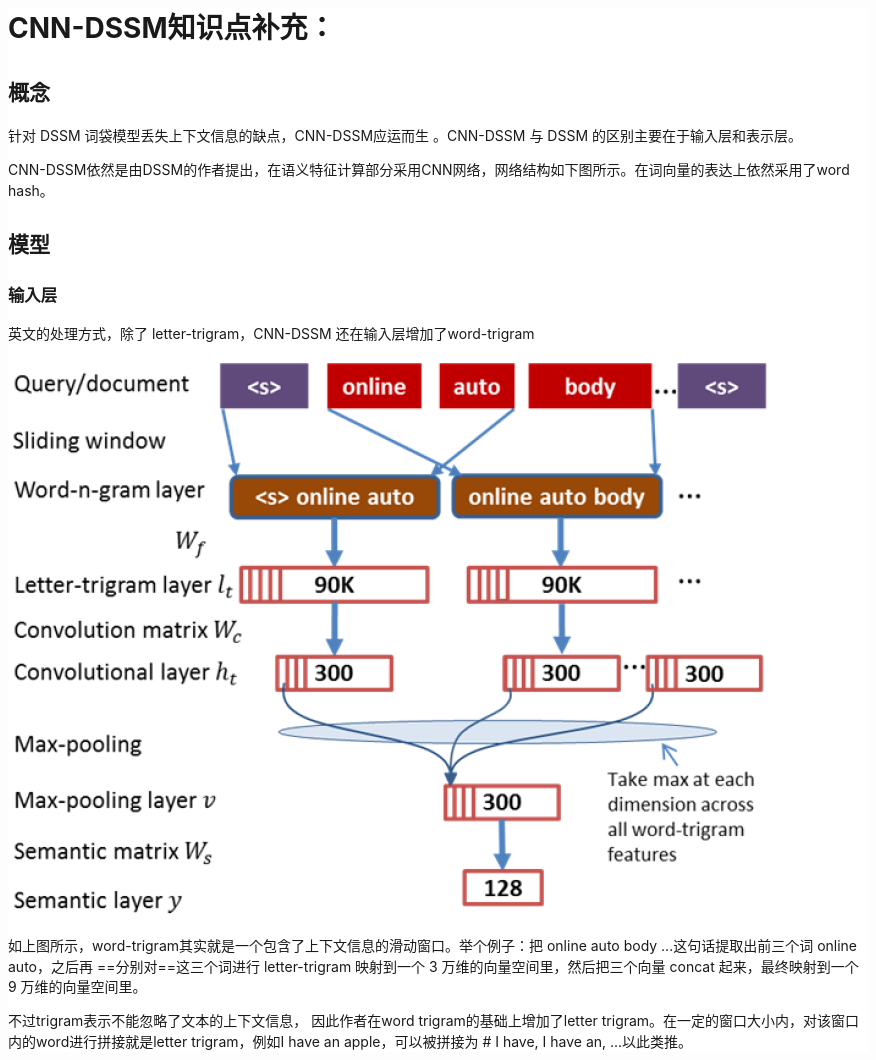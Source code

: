 # CNN-DSSM知识点补充：

## 概念

针对 DSSM 词袋模型丢失上下文信息的缺点，CNN-DSSM应运而生 。CNN-DSSM 与 DSSM 的区别主要在于输入层和表示层。

CNN-DSSM依然是由DSSM的作者提出，在语义特征计算部分采用CNN网络，网络结构如下图所示。在词向量的表达上依然采用了word hash。

## 模型

### 输入层

英文的处理方式，除了 letter-trigram，CNN-DSSM 还在输入层增加了word-trigram

![2](images\2.png)



如上图所示，word-trigram其实就是一个包含了上下文信息的滑动窗口。举个例子：把 online auto body ...这句话提取出前三个词 online auto，之后再 ==分别对==这三个词进行 letter-trigram 映射到一个 3 万维的向量空间里，然后把三个向量 concat 起来，最终映射到一个 9 万维的向量空间里。

不过trigram表示不能忽略了文本的上下文信息， 因此作者在word trigram的基础上增加了letter trigram。在一定的窗口大小内，对该窗口内的word进行拼接就是letter trigram，例如I have an apple，可以被拼接为 # I have, I have an, ...以此类推。
